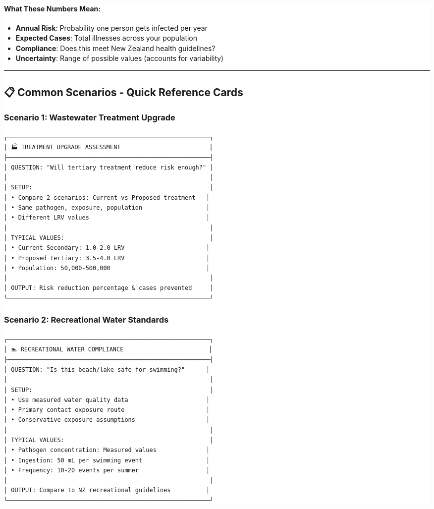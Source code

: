 #### **What These Numbers Mean:**
- **Annual Risk**: Probability one person gets infected per year
- **Expected Cases**: Total illnesses across your population
- **Compliance**: Does this meet New Zealand health guidelines?
- **Uncertainty**: Range of possible values (accounts for variability)

---

## 📋 **Common Scenarios - Quick Reference Cards**

### **Scenario 1: Wastewater Treatment Upgrade**
```
┌─────────────────────────────────────────────────────────┐
│ 🏭 TREATMENT UPGRADE ASSESSMENT                         │
├─────────────────────────────────────────────────────────┤
│ QUESTION: "Will tertiary treatment reduce risk enough?" │
│                                                         │
│ SETUP:                                                  │
│ • Compare 2 scenarios: Current vs Proposed treatment   │
│ • Same pathogen, exposure, population                  │
│ • Different LRV values                                 │
│                                                         │
│ TYPICAL VALUES:                                         │
│ • Current Secondary: 1.0-2.0 LRV                       │
│ • Proposed Tertiary: 3.5-4.0 LRV                       │
│ • Population: 50,000-500,000                           │
│                                                         │
│ OUTPUT: Risk reduction percentage & cases prevented     │
└─────────────────────────────────────────────────────────┘
```

### **Scenario 2: Recreational Water Standards**
```
┌─────────────────────────────────────────────────────────┐
│ 🏊 RECREATIONAL WATER COMPLIANCE                        │
├─────────────────────────────────────────────────────────┤
│ QUESTION: "Is this beach/lake safe for swimming?"      │
│                                                         │
│ SETUP:                                                  │
│ • Use measured water quality data                      │
│ • Primary contact exposure route                       │
│ • Conservative exposure assumptions                    │
│                                                         │
│ TYPICAL VALUES:                                         │
│ • Pathogen concentration: Measured values              │
│ • Ingestion: 50 mL per swimming event                  │
│ • Frequency: 10-20 events per summer                   │
│                                                         │
│ OUTPUT: Compare to NZ recreational guidelines          │
└─────────────────────────────────────────────────────────┘
```
